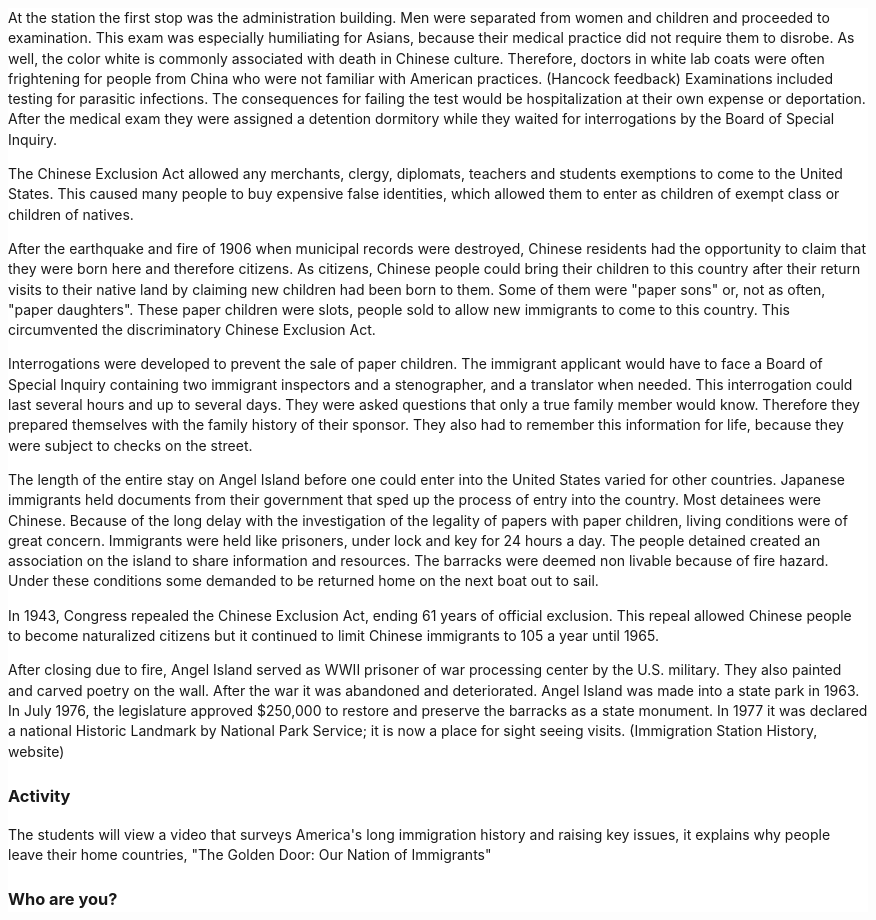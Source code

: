 At the station the first stop was the administration building. Men were separated from women and children and proceeded to examination. This exam was especially humiliating for Asians, because their medical practice did not require them to disrobe. As well, the color white is commonly associated with death in Chinese culture. Therefore, doctors in white lab coats were often frightening for people from China who were not familiar with American practices. (Hancock feedback) Examinations included testing for parasitic infections. The consequences for failing the test would be hospitalization at their own expense or deportation. After the medical exam they were assigned a detention dormitory while they waited for interrogations by the Board of Special Inquiry.
</p>
<p>
The Chinese Exclusion Act allowed any merchants, clergy, diplomats, teachers and students exemptions to come to the United States. This caused many people to buy expensive false identities, which allowed them to enter as children of exempt class or children of natives.
</p>
<p>
After the earthquake and fire of 1906 when municipal records were destroyed, Chinese residents had the opportunity to claim that they were born here and therefore citizens. As citizens, Chinese people could bring their children to this country after their return visits to their native land by claiming new children had been born to them. Some of them were "paper sons" or, not as often, "paper daughters". These paper children were slots, people sold to allow new immigrants to come to this country. This circumvented the discriminatory Chinese Exclusion Act.
</p>
<p>
Interrogations were developed to prevent the sale of paper children. The immigrant applicant would have to face a Board of Special Inquiry containing two immigrant inspectors and a stenographer, and a translator when needed. This interrogation could last several hours and up to several days. They were asked questions that only a true family member would know. Therefore they prepared themselves with the family history of their sponsor. They also had to remember this information for life, because they were subject to checks on the street.
</p>
<p>
The length of the entire stay on Angel Island before one could enter into the United States varied for other countries. Japanese immigrants held documents from their government that sped up the process of entry into the country. Most detainees were Chinese. Because of the long delay with the investigation of the legality of papers with paper children, living conditions were of great concern. Immigrants were held like prisoners, under lock and key for 24 hours a day. The people detained created an association on the island to share information and resources. The barracks were deemed non livable because of fire hazard. Under these conditions some demanded to be returned home on the next boat out to sail.
</p>
<p>
In 1943, Congress repealed the Chinese Exclusion Act, ending 61 years of official exclusion. This repeal allowed Chinese people to become naturalized citizens but it continued to limit Chinese immigrants to 105 a year until 1965.
</p>
<p>
After closing due to fire, Angel Island served as WWII prisoner of war processing center by the U.S. military. They also painted and carved poetry on the wall. After the war it was abandoned and deteriorated. Angel Island was made into a state park in 1963. In July 1976, the legislature approved $250,000 to restore and preserve the barracks as a state monument. In 1977 it was declared a national Historic Landmark by National Park Service; it is now a place for sight seeing visits. (Immigration Station History, website)
</p>
<h3>
Activity
</h3>
<b>
</b>
<p>
The students will view a video that surveys America's long immigration history and raising key issues, it explains why people leave their home countries, "The Golden Door: Our Nation of Immigrants"
</p>
<h3>
Who are you?